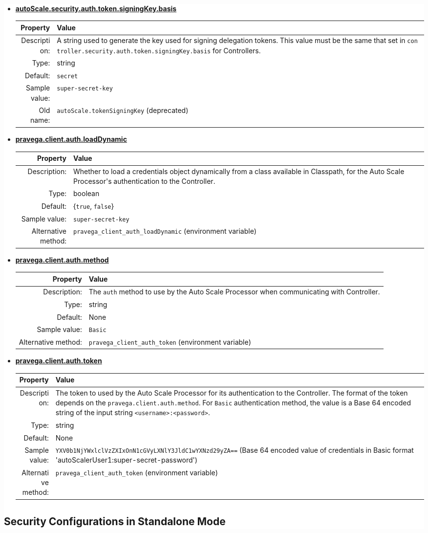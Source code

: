 * __<ins>autoScale.security.auth.token.signingKey.basis</ins>__

   |Property| Value | 
   |---:|:----|
   |Description: | A string used to generate the key used for signing delegation tokens. This value must be the same that set in `controller.security.auth.token.signingKey.basis` for Controllers.  |
   |Type:|string|
   |Default: | `secret`|
   |Sample value:| `super-secret-key`  |
   |Old name:|`autoScale.tokenSigningKey` (deprecated) | 

* __<ins>pravega.client.auth.loadDynamic</ins>__ 

   |Property| Value | 
   |---:|:----|
   |Description: | Whether to load a credentials object dynamically from a class available in Classpath, for the Auto Scale Processor's authentication to the Controller. |
   |Type:|boolean|
   |Default: |{`true`, `false`}|
   |Sample value:| `super-secret-key`  |
   |Alternative method:|`pravega_client_auth_loadDynamic` (environment variable)|
 
* __<ins>pravega.client.auth.method</ins>__

   |Property| Value | 
   |---:|:----|
   |Description: | The `auth` method to use by the Auto Scale Processor when communicating with Controller. |
   |Type:|string|
   |Default: | None |
   |Sample value:| `Basic`  |
   |Alternative method:|`pravega_client_auth_token` (environment variable)|
  
* __<ins>pravega.client.auth.token</ins>__

   |Property| Value | 
   |---:|:----|
   |Description: | The token to used by the Auto Scale Processor for its authentication to the Controller. The format of the token depends on the `pravega.client.auth.method`. For `Basic` authentication method, the value is a Base 64 encoded string of the input string `<username>:<password>`.  |
   |Type:|string|
   |Default: | None |
   |Sample value:| `YXV0b1NjYWxlclVzZXIxOnN1cGVyLXNlY3JldC1wYXNzd29yZA==` (Base 64 encoded value of credentials in Basic format 'autoScalerUser1:super-secret-password')    |
   |Alternative method:|`pravega_client_auth_token` (environment variable)|

## Security Configurations in Standalone Mode
